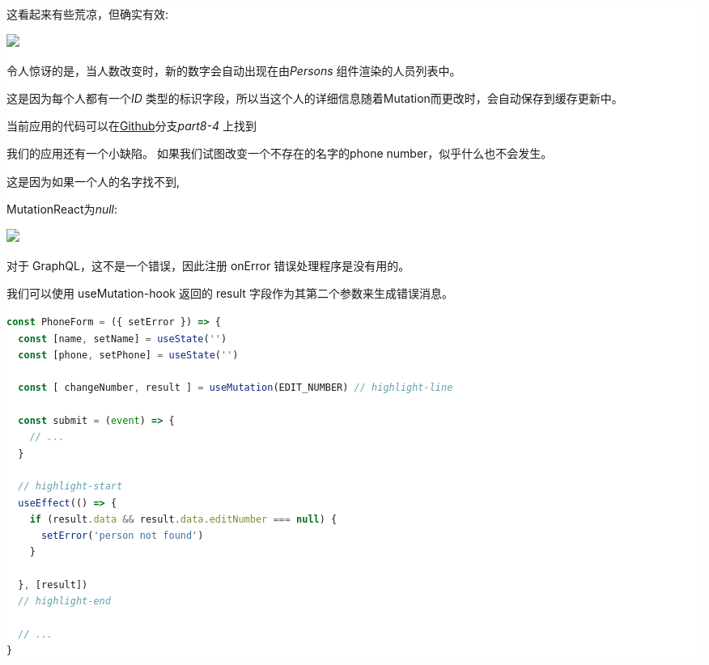 
这看起来有些荒凉，但确实有效:

![](../../images/8/22a.png)





令人惊讶的是，当人数改变时，新的数字会自动出现在由<i>Persons</i> 组件渲染的人员列表中。

这是因为每个人都有一个<i>ID</i> 类型的标识字段，所以当这个人的详细信息随着Mutation而更改时，会自动保存到缓存更新中。


当前应用的代码可以在[Github](https://Github.com/fullstack-hy2020/graphql-phonebook-frontend/tree/part8-4)分支<i>part8-4</i> 上找到




我们的应用还有一个小缺陷。 如果我们试图改变一个不存在的名字的phone number，似乎什么也不会发生。

这是因为如果一个人的名字找不到,

MutationReact为<i>null</i>:

![](../../images/8/23ea.png)




对于 GraphQL，这不是一个错误，因此注册 onError 错误处理程序是没有用的。




我们可以使用 useMutation-hook 返回的 result 字段作为其第二个参数来生成错误消息。

```js 
const PhoneForm = ({ setError }) => {
  const [name, setName] = useState('')
  const [phone, setPhone] = useState('')

  const [ changeNumber, result ] = useMutation(EDIT_NUMBER) // highlight-line

  const submit = (event) => {
    // ...
  }

  // highlight-start
  useEffect(() => {
    if (result.data && result.data.editNumber === null) {
      setError('person not found')
    }

  }, [result])
  // highlight-end

  // ...
}
```
